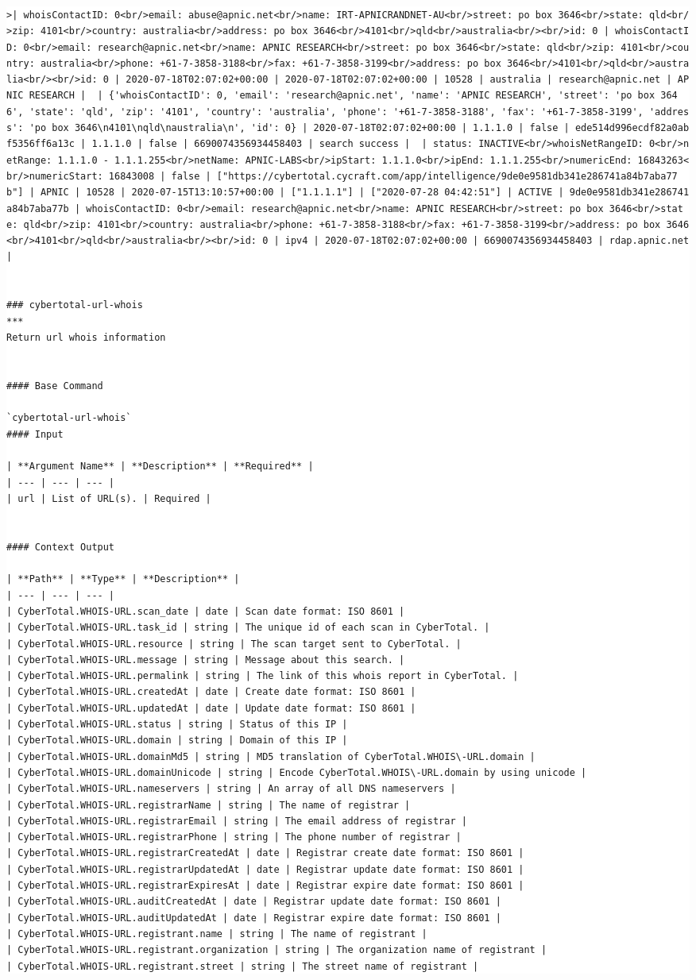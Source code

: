 ```
>| whoisContactID: 0<br/>email: abuse@apnic.net<br/>name: IRT-APNICRANDNET-AU<br/>street: po box 3646<br/>state: qld<br/>zip: 4101<br/>country: australia<br/>address: po box 3646<br/>4101<br/>qld<br/>australia<br/><br/>id: 0 | whoisContactID: 0<br/>email: research@apnic.net<br/>name: APNIC RESEARCH<br/>street: po box 3646<br/>state: qld<br/>zip: 4101<br/>country: australia<br/>phone: +61-7-3858-3188<br/>fax: +61-7-3858-3199<br/>address: po box 3646<br/>4101<br/>qld<br/>australia<br/><br/>id: 0 | 2020-07-18T02:07:02+00:00 | 2020-07-18T02:07:02+00:00 | 10528 | australia | research@apnic.net | APNIC RESEARCH |  | {'whoisContactID': 0, 'email': 'research@apnic.net', 'name': 'APNIC RESEARCH', 'street': 'po box 3646', 'state': 'qld', 'zip': '4101', 'country': 'australia', 'phone': '+61-7-3858-3188', 'fax': '+61-7-3858-3199', 'address': 'po box 3646\n4101\nqld\naustralia\n', 'id': 0} | 2020-07-18T02:07:02+00:00 | 1.1.1.0 | false | ede514d996ecdf82a0abf5356ff6a13c | 1.1.1.0 | false | 6690074356934458403 | search success |  | status: INACTIVE<br/>whoisNetRangeID: 0<br/>netRange: 1.1.1.0 - 1.1.1.255<br/>netName: APNIC-LABS<br/>ipStart: 1.1.1.0<br/>ipEnd: 1.1.1.255<br/>numericEnd: 16843263<br/>numericStart: 16843008 | false | ["https://cybertotal.cycraft.com/app/intelligence/9de0e9581db341e286741a84b7aba77b"] | APNIC | 10528 | 2020-07-15T13:10:57+00:00 | ["1.1.1.1"] | ["2020-07-28 04:42:51"] | ACTIVE | 9de0e9581db341e286741a84b7aba77b | whoisContactID: 0<br/>email: research@apnic.net<br/>name: APNIC RESEARCH<br/>street: po box 3646<br/>state: qld<br/>zip: 4101<br/>country: australia<br/>phone: +61-7-3858-3188<br/>fax: +61-7-3858-3199<br/>address: po box 3646<br/>4101<br/>qld<br/>australia<br/><br/>id: 0 | ipv4 | 2020-07-18T02:07:02+00:00 | 6690074356934458403 | rdap.apnic.net |


### cybertotal-url-whois
***
Return url whois information


#### Base Command

`cybertotal-url-whois`
#### Input

| **Argument Name** | **Description** | **Required** |
| --- | --- | --- |
| url | List of URL(s). | Required | 


#### Context Output

| **Path** | **Type** | **Description** |
| --- | --- | --- |
| CyberTotal.WHOIS-URL.scan_date | date | Scan date format: ISO 8601 | 
| CyberTotal.WHOIS-URL.task_id | string | The unique id of each scan in CyberTotal. | 
| CyberTotal.WHOIS-URL.resource | string | The scan target sent to CyberTotal. | 
| CyberTotal.WHOIS-URL.message | string | Message about this search. | 
| CyberTotal.WHOIS-URL.permalink | string | The link of this whois report in CyberTotal. | 
| CyberTotal.WHOIS-URL.createdAt | date | Create date format: ISO 8601 | 
| CyberTotal.WHOIS-URL.updatedAt | date | Update date format: ISO 8601 | 
| CyberTotal.WHOIS-URL.status | string | Status of this IP | 
| CyberTotal.WHOIS-URL.domain | string | Domain of this IP | 
| CyberTotal.WHOIS-URL.domainMd5 | string | MD5 translation of CyberTotal.WHOIS\-URL.domain | 
| CyberTotal.WHOIS-URL.domainUnicode | string | Encode CyberTotal.WHOIS\-URL.domain by using unicode | 
| CyberTotal.WHOIS-URL.nameservers | string | An array of all DNS nameservers | 
| CyberTotal.WHOIS-URL.registrarName | string | The name of registrar | 
| CyberTotal.WHOIS-URL.registrarEmail | string | The email address of registrar | 
| CyberTotal.WHOIS-URL.registrarPhone | string | The phone number of registrar | 
| CyberTotal.WHOIS-URL.registrarCreatedAt | date | Registrar create date format: ISO 8601 | 
| CyberTotal.WHOIS-URL.registrarUpdatedAt | date | Registrar update date format: ISO 8601 | 
| CyberTotal.WHOIS-URL.registrarExpiresAt | date | Registrar expire date format: ISO 8601 | 
| CyberTotal.WHOIS-URL.auditCreatedAt | date | Registrar update date format: ISO 8601 | 
| CyberTotal.WHOIS-URL.auditUpdatedAt | date | Registrar expire date format: ISO 8601 | 
| CyberTotal.WHOIS-URL.registrant.name | string | The name of registrant | 
| CyberTotal.WHOIS-URL.registrant.organization | string | The organization name of registrant | 
| CyberTotal.WHOIS-URL.registrant.street | string | The street name of registrant | 
```